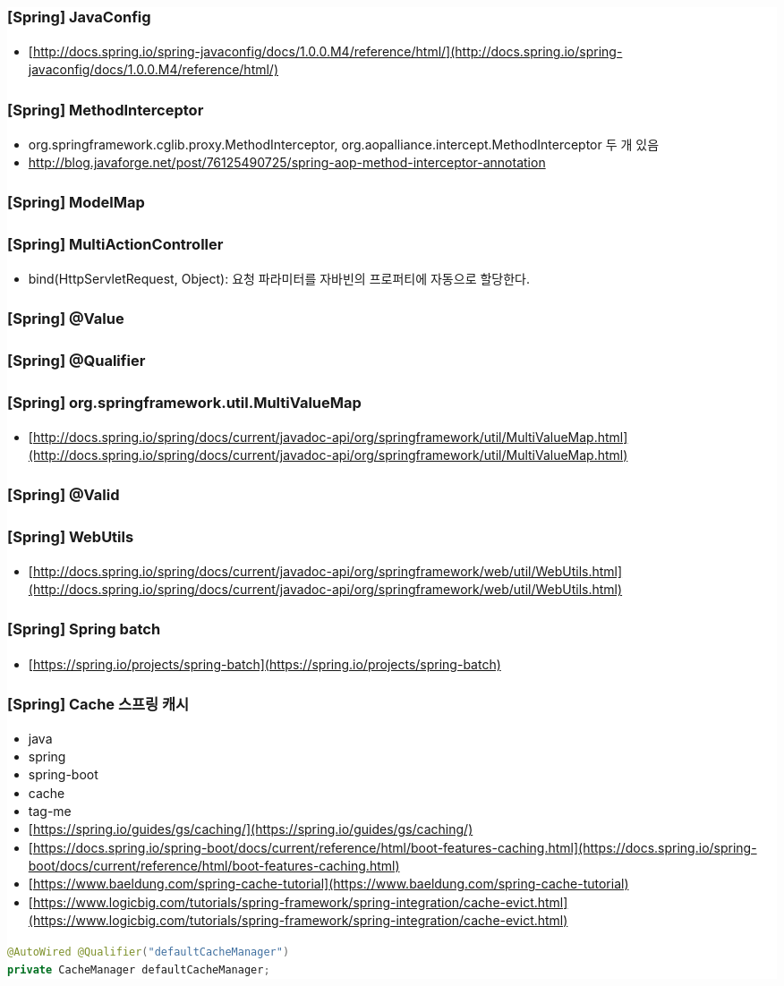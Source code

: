 ### [Spring] JavaConfig
- [http://docs.spring.io/spring-javaconfig/docs/1.0.0.M4/reference/html/](http://docs.spring.io/spring-javaconfig/docs/1.0.0.M4/reference/html/)

### [Spring] MethodInterceptor
- org.springframework.cglib.proxy.MethodInterceptor, org.aopalliance.intercept.MethodInterceptor 두 개 있음
- http://blog.javaforge.net/post/76125490725/spring-aop-method-interceptor-annotation

### [Spring] ModelMap

### [Spring] MultiActionController
- bind(HttpServletRequest, Object): 요청 파라미터를 자바빈의 프로퍼티에 자동으로 할당한다.

### [Spring] @Value

### [Spring] @Qualifier

### [Spring] org.springframework.util.MultiValueMap
- [http://docs.spring.io/spring/docs/current/javadoc-api/org/springframework/util/MultiValueMap.html](http://docs.spring.io/spring/docs/current/javadoc-api/org/springframework/util/MultiValueMap.html)

### [Spring] @Valid

### [Spring] WebUtils
- [http://docs.spring.io/spring/docs/current/javadoc-api/org/springframework/web/util/WebUtils.html](http://docs.spring.io/spring/docs/current/javadoc-api/org/springframework/web/util/WebUtils.html)

### [Spring] Spring batch
- [https://spring.io/projects/spring-batch](https://spring.io/projects/spring-batch)

### [Spring] Cache 스프링 캐시
  - java
  - spring
  - spring-boot
  - cache
  - tag-me
- [https://spring.io/guides/gs/caching/](https://spring.io/guides/gs/caching/)
- [https://docs.spring.io/spring-boot/docs/current/reference/html/boot-features-caching.html](https://docs.spring.io/spring-boot/docs/current/reference/html/boot-features-caching.html)
- [https://www.baeldung.com/spring-cache-tutorial](https://www.baeldung.com/spring-cache-tutorial)
- [https://www.logicbig.com/tutorials/spring-framework/spring-integration/cache-evict.html](https://www.logicbig.com/tutorials/spring-framework/spring-integration/cache-evict.html)
```java
@AutoWired @Qualifier("defaultCacheManager")
private CacheManager defaultCacheManager;
```
